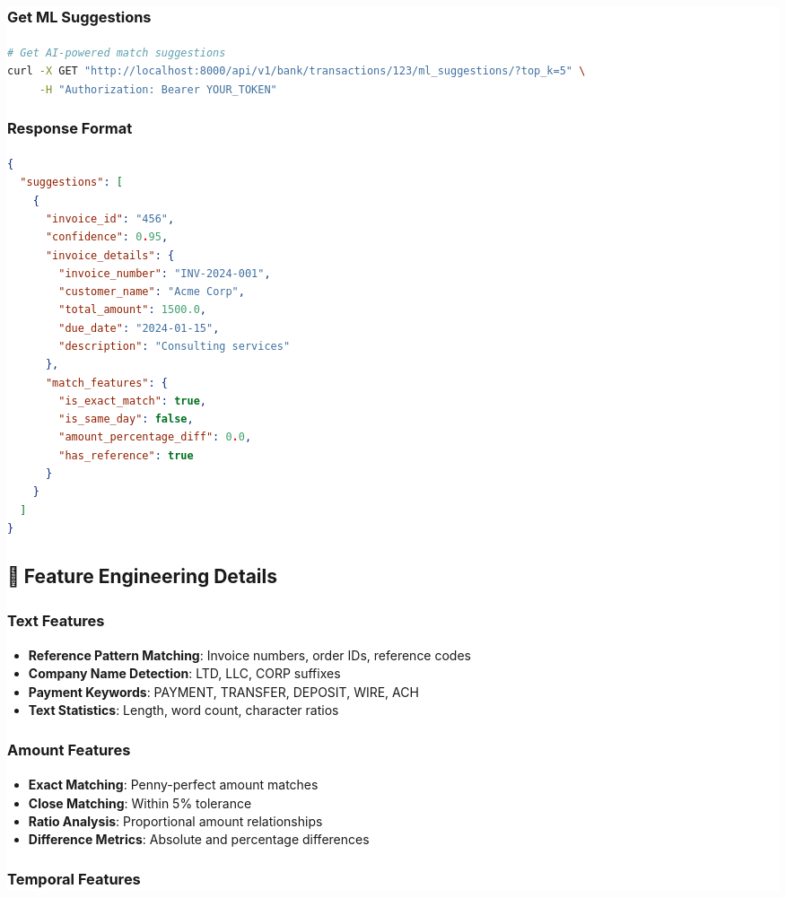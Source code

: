 ### Get ML Suggestions

```bash
# Get AI-powered match suggestions
curl -X GET "http://localhost:8000/api/v1/bank/transactions/123/ml_suggestions/?top_k=5" \
     -H "Authorization: Bearer YOUR_TOKEN"
```

### Response Format

```json
{
  "suggestions": [
    {
      "invoice_id": "456",
      "confidence": 0.95,
      "invoice_details": {
        "invoice_number": "INV-2024-001",
        "customer_name": "Acme Corp",
        "total_amount": 1500.0,
        "due_date": "2024-01-15",
        "description": "Consulting services"
      },
      "match_features": {
        "is_exact_match": true,
        "is_same_day": false,
        "amount_percentage_diff": 0.0,
        "has_reference": true
      }
    }
  ]
}
```

## 🧪 Feature Engineering Details

### Text Features

- **Reference Pattern Matching**: Invoice numbers, order IDs, reference codes
- **Company Name Detection**: LTD, LLC, CORP suffixes
- **Payment Keywords**: PAYMENT, TRANSFER, DEPOSIT, WIRE, ACH
- **Text Statistics**: Length, word count, character ratios

### Amount Features

- **Exact Matching**: Penny-perfect amount matches
- **Close Matching**: Within 5% tolerance
- **Ratio Analysis**: Proportional amount relationships
- **Difference Metrics**: Absolute and percentage differences

### Temporal Features
